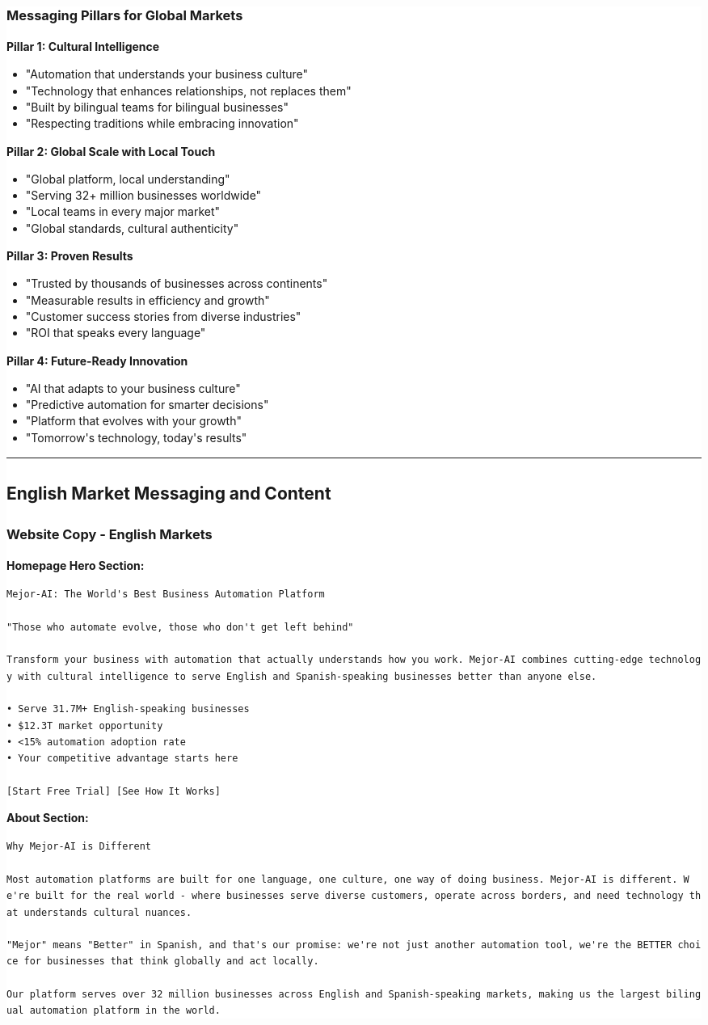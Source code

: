 ### Messaging Pillars for Global Markets

**Pillar 1: Cultural Intelligence**
- "Automation that understands your business culture"
- "Technology that enhances relationships, not replaces them"
- "Built by bilingual teams for bilingual businesses"
- "Respecting traditions while embracing innovation"

**Pillar 2: Global Scale with Local Touch**
- "Global platform, local understanding"
- "Serving 32+ million businesses worldwide"
- "Local teams in every major market"
- "Global standards, cultural authenticity"

**Pillar 3: Proven Results**
- "Trusted by thousands of businesses across continents"
- "Measurable results in efficiency and growth"
- "Customer success stories from diverse industries"
- "ROI that speaks every language"

**Pillar 4: Future-Ready Innovation**
- "AI that adapts to your business culture"
- "Predictive automation for smarter decisions"
- "Platform that evolves with your growth"
- "Tomorrow's technology, today's results"

---

## English Market Messaging and Content

### Website Copy - English Markets

**Homepage Hero Section:**
```
Mejor-AI: The World's Best Business Automation Platform

"Those who automate evolve, those who don't get left behind"

Transform your business with automation that actually understands how you work. Mejor-AI combines cutting-edge technology with cultural intelligence to serve English and Spanish-speaking businesses better than anyone else.

• Serve 31.7M+ English-speaking businesses
• $12.3T market opportunity
• <15% automation adoption rate
• Your competitive advantage starts here

[Start Free Trial] [See How It Works]
```

**About Section:**
```
Why Mejor-AI is Different

Most automation platforms are built for one language, one culture, one way of doing business. Mejor-AI is different. We're built for the real world - where businesses serve diverse customers, operate across borders, and need technology that understands cultural nuances.

"Mejor" means "Better" in Spanish, and that's our promise: we're not just another automation tool, we're the BETTER choice for businesses that think globally and act locally.

Our platform serves over 32 million businesses across English and Spanish-speaking markets, making us the largest bilingual automation platform in the world.
```

